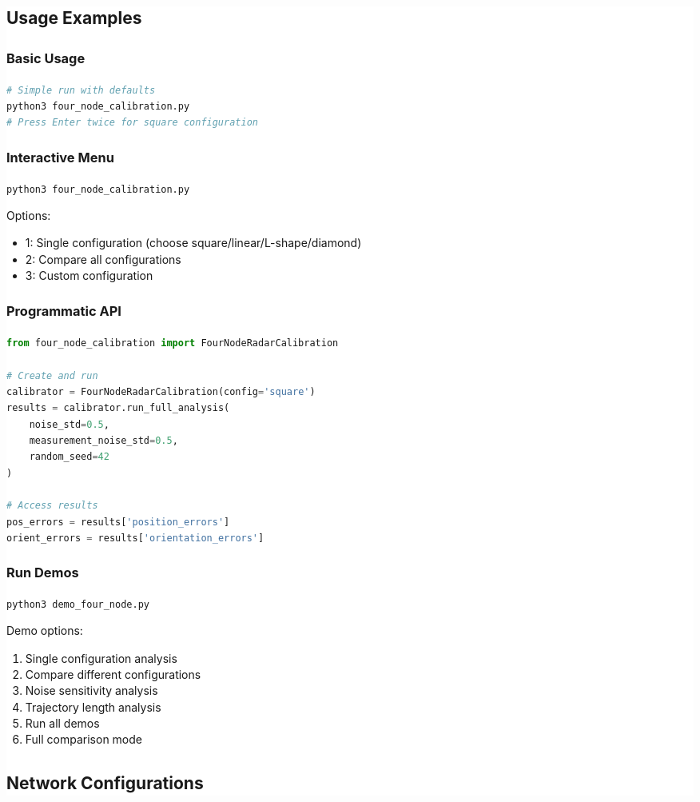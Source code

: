 ## Usage Examples

### Basic Usage

```bash
# Simple run with defaults
python3 four_node_calibration.py
# Press Enter twice for square configuration
```

### Interactive Menu

```bash
python3 four_node_calibration.py
```

Options:
- 1: Single configuration (choose square/linear/L-shape/diamond)
- 2: Compare all configurations
- 3: Custom configuration

### Programmatic API

```python
from four_node_calibration import FourNodeRadarCalibration

# Create and run
calibrator = FourNodeRadarCalibration(config='square')
results = calibrator.run_full_analysis(
    noise_std=0.5,
    measurement_noise_std=0.5,
    random_seed=42
)

# Access results
pos_errors = results['position_errors']
orient_errors = results['orientation_errors']
```

### Run Demos

```bash
python3 demo_four_node.py
```

Demo options:
1. Single configuration analysis
2. Compare different configurations
3. Noise sensitivity analysis
4. Trajectory length analysis
5. Run all demos
6. Full comparison mode

## Network Configurations
